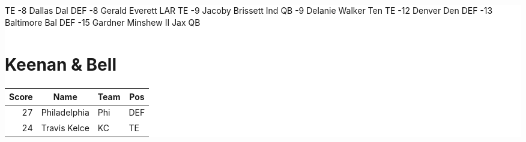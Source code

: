 <td>TE</td>
</tr>
<tr>
<td align="right">-8</td>
<td>Dallas</td>
<td>Dal</td>
<td>DEF</td>
</tr>
<tr>
<td align="right">-8</td>
<td>Gerald Everett</td>
<td>LAR</td>
<td>TE</td>
</tr>
<tr>
<td align="right">-9</td>
<td>Jacoby Brissett</td>
<td>Ind</td>
<td>QB</td>
</tr>
<tr>
<td align="right">-9</td>
<td>Delanie Walker</td>
<td>Ten</td>
<td>TE</td>
</tr>
<tr>
<td align="right">-12</td>
<td>Denver</td>
<td>Den</td>
<td>DEF</td>
</tr>
<tr>
<td align="right">-13</td>
<td>Baltimore</td>
<td>Bal</td>
<td>DEF</td>
</tr>
<tr>
<td align="right">-15</td>
<td>Gardner Minshew II</td>
<td>Jax</td>
<td>QB</td>
</tr>
</tbody></table>
<h1>Keenan & Bell</h1>
<table class="table table-bordered table-hover table-condensed">
<thead><tr><th title="Field #1">Score</th>
<th title="Field #2">Name</th>
<th title="Field #3">Team</th>
<th title="Field #4">Pos</th>
</tr></thead>
<tbody><tr>
<td align="right">27</td>
<td>Philadelphia</td>
<td>Phi</td>
<td>DEF</td>
</tr>
<tr>
<td align="right">24</td>
<td>Travis Kelce</td>
<td>KC</td>
<td>TE</td>
</tr>